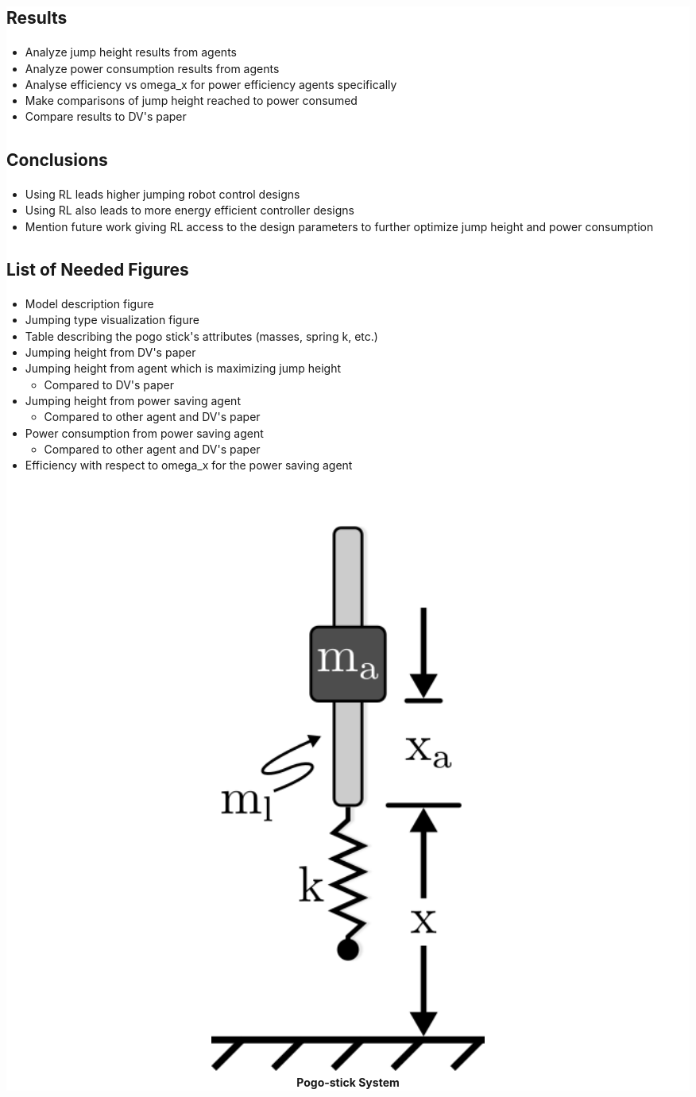 ## Results
* Analyze jump height results from agents
* Analyze power consumption results from agents
* Analyse efficiency vs omega_x for power efficiency agents specifically
* Make comparisons of jump height reached to power consumed
* Compare results to DV's paper

## Conclusions
* Using RL leads higher jumping robot control designs
* Using RL also leads to more energy efficient controller designs
* Mention future work giving RL access to the design parameters to further optimize jump height and power consumption

## List of Needed Figures
* Model description figure
* Jumping type visualization figure 
* Table describing the pogo stick's attributes (masses, spring k, etc.)
* Jumping height from DV's paper
* Jumping height from agent which is maximizing jump height
  * Compared to DV's paper
* Jumping height from power saving agent
  * Compared to other agent and DV's paper
* Power consumption from power saving agent
  * Compared to other agent and DV's paper
* Efficiency with respect to omega_x for the power saving agent

<p align="center">
<img width="40%" src="figures/pogo_system.png" alt="Power Used vs Time"/><br>
<strong>Pogo-stick System</strong>
</p>
<p align="center">
